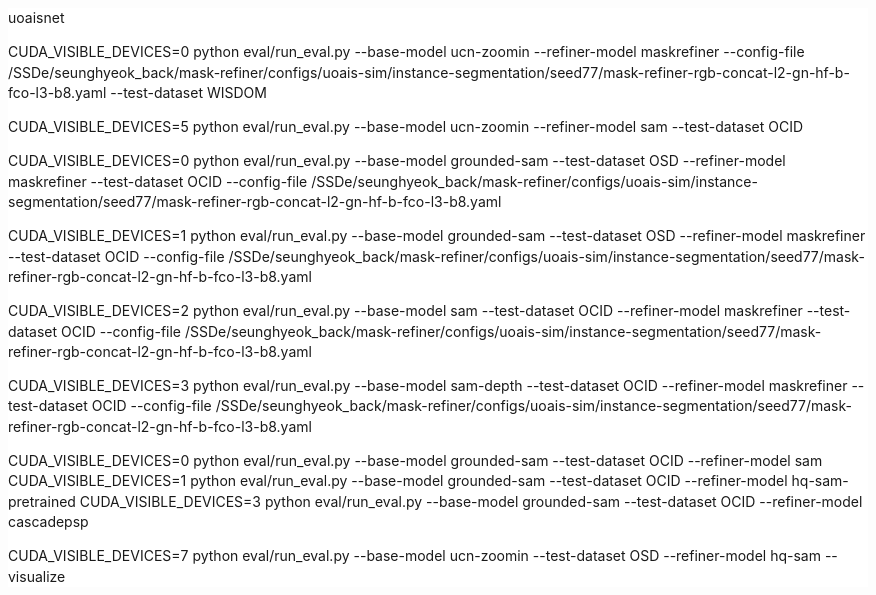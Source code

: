 
uoaisnet

CUDA_VISIBLE_DEVICES=0 python eval/run_eval.py --base-model ucn-zoomin --refiner-model maskrefiner --config-file /SSDe/seunghyeok_back/mask-refiner/configs/uoais-sim/instance-segmentation/seed77/mask-refiner-rgb-concat-l2-gn-hf-b-fco-l3-b8.yaml --test-dataset WISDOM


CUDA_VISIBLE_DEVICES=5 python eval/run_eval.py --base-model ucn-zoomin --refiner-model sam --test-dataset OCID 


CUDA_VISIBLE_DEVICES=0 python eval/run_eval.py --base-model grounded-sam --test-dataset OSD --refiner-model maskrefiner --test-dataset OCID --config-file /SSDe/seunghyeok_back/mask-refiner/configs/uoais-sim/instance-segmentation/seed77/mask-refiner-rgb-concat-l2-gn-hf-b-fco-l3-b8.yaml 

CUDA_VISIBLE_DEVICES=1 python eval/run_eval.py --base-model grounded-sam --test-dataset OSD --refiner-model maskrefiner --test-dataset OCID --config-file /SSDe/seunghyeok_back/mask-refiner/configs/uoais-sim/instance-segmentation/seed77/mask-refiner-rgb-concat-l2-gn-hf-b-fco-l3-b8.yaml 

CUDA_VISIBLE_DEVICES=2 python eval/run_eval.py --base-model sam --test-dataset OCID --refiner-model maskrefiner --test-dataset OCID --config-file /SSDe/seunghyeok_back/mask-refiner/configs/uoais-sim/instance-segmentation/seed77/mask-refiner-rgb-concat-l2-gn-hf-b-fco-l3-b8.yaml 

CUDA_VISIBLE_DEVICES=3 python eval/run_eval.py --base-model sam-depth --test-dataset OCID --refiner-model maskrefiner --test-dataset OCID --config-file /SSDe/seunghyeok_back/mask-refiner/configs/uoais-sim/instance-segmentation/seed77/mask-refiner-rgb-concat-l2-gn-hf-b-fco-l3-b8.yaml 


CUDA_VISIBLE_DEVICES=0 python eval/run_eval.py --base-model grounded-sam --test-dataset OCID --refiner-model sam 
CUDA_VISIBLE_DEVICES=1 python eval/run_eval.py --base-model grounded-sam --test-dataset OCID --refiner-model hq-sam-pretrained 
CUDA_VISIBLE_DEVICES=3 python eval/run_eval.py --base-model grounded-sam --test-dataset OCID --refiner-model cascadepsp

CUDA_VISIBLE_DEVICES=7 python eval/run_eval.py --base-model ucn-zoomin --test-dataset OSD --refiner-model hq-sam --visualize